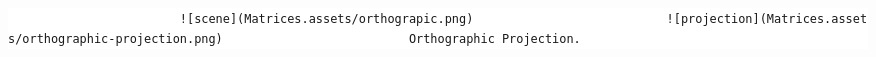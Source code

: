  							![scene](Matrices.assets/orthograpic.png) 							![projection](Matrices.assets/orthographic-projection.png) 							Orthographic Projection. 						
